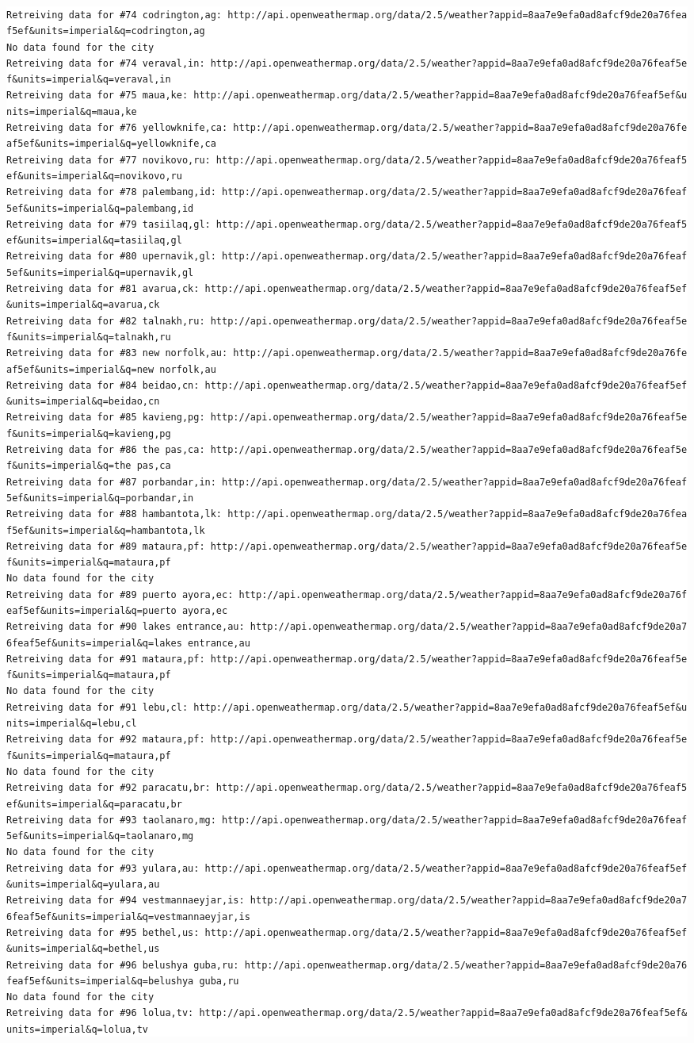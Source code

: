     Retreiving data for #74 codrington,ag: http://api.openweathermap.org/data/2.5/weather?appid=8aa7e9efa0ad8afcf9de20a76feaf5ef&units=imperial&q=codrington,ag
    No data found for the city
    Retreiving data for #74 veraval,in: http://api.openweathermap.org/data/2.5/weather?appid=8aa7e9efa0ad8afcf9de20a76feaf5ef&units=imperial&q=veraval,in
    Retreiving data for #75 maua,ke: http://api.openweathermap.org/data/2.5/weather?appid=8aa7e9efa0ad8afcf9de20a76feaf5ef&units=imperial&q=maua,ke
    Retreiving data for #76 yellowknife,ca: http://api.openweathermap.org/data/2.5/weather?appid=8aa7e9efa0ad8afcf9de20a76feaf5ef&units=imperial&q=yellowknife,ca
    Retreiving data for #77 novikovo,ru: http://api.openweathermap.org/data/2.5/weather?appid=8aa7e9efa0ad8afcf9de20a76feaf5ef&units=imperial&q=novikovo,ru
    Retreiving data for #78 palembang,id: http://api.openweathermap.org/data/2.5/weather?appid=8aa7e9efa0ad8afcf9de20a76feaf5ef&units=imperial&q=palembang,id
    Retreiving data for #79 tasiilaq,gl: http://api.openweathermap.org/data/2.5/weather?appid=8aa7e9efa0ad8afcf9de20a76feaf5ef&units=imperial&q=tasiilaq,gl
    Retreiving data for #80 upernavik,gl: http://api.openweathermap.org/data/2.5/weather?appid=8aa7e9efa0ad8afcf9de20a76feaf5ef&units=imperial&q=upernavik,gl
    Retreiving data for #81 avarua,ck: http://api.openweathermap.org/data/2.5/weather?appid=8aa7e9efa0ad8afcf9de20a76feaf5ef&units=imperial&q=avarua,ck
    Retreiving data for #82 talnakh,ru: http://api.openweathermap.org/data/2.5/weather?appid=8aa7e9efa0ad8afcf9de20a76feaf5ef&units=imperial&q=talnakh,ru
    Retreiving data for #83 new norfolk,au: http://api.openweathermap.org/data/2.5/weather?appid=8aa7e9efa0ad8afcf9de20a76feaf5ef&units=imperial&q=new norfolk,au
    Retreiving data for #84 beidao,cn: http://api.openweathermap.org/data/2.5/weather?appid=8aa7e9efa0ad8afcf9de20a76feaf5ef&units=imperial&q=beidao,cn
    Retreiving data for #85 kavieng,pg: http://api.openweathermap.org/data/2.5/weather?appid=8aa7e9efa0ad8afcf9de20a76feaf5ef&units=imperial&q=kavieng,pg
    Retreiving data for #86 the pas,ca: http://api.openweathermap.org/data/2.5/weather?appid=8aa7e9efa0ad8afcf9de20a76feaf5ef&units=imperial&q=the pas,ca
    Retreiving data for #87 porbandar,in: http://api.openweathermap.org/data/2.5/weather?appid=8aa7e9efa0ad8afcf9de20a76feaf5ef&units=imperial&q=porbandar,in
    Retreiving data for #88 hambantota,lk: http://api.openweathermap.org/data/2.5/weather?appid=8aa7e9efa0ad8afcf9de20a76feaf5ef&units=imperial&q=hambantota,lk
    Retreiving data for #89 mataura,pf: http://api.openweathermap.org/data/2.5/weather?appid=8aa7e9efa0ad8afcf9de20a76feaf5ef&units=imperial&q=mataura,pf
    No data found for the city
    Retreiving data for #89 puerto ayora,ec: http://api.openweathermap.org/data/2.5/weather?appid=8aa7e9efa0ad8afcf9de20a76feaf5ef&units=imperial&q=puerto ayora,ec
    Retreiving data for #90 lakes entrance,au: http://api.openweathermap.org/data/2.5/weather?appid=8aa7e9efa0ad8afcf9de20a76feaf5ef&units=imperial&q=lakes entrance,au
    Retreiving data for #91 mataura,pf: http://api.openweathermap.org/data/2.5/weather?appid=8aa7e9efa0ad8afcf9de20a76feaf5ef&units=imperial&q=mataura,pf
    No data found for the city
    Retreiving data for #91 lebu,cl: http://api.openweathermap.org/data/2.5/weather?appid=8aa7e9efa0ad8afcf9de20a76feaf5ef&units=imperial&q=lebu,cl
    Retreiving data for #92 mataura,pf: http://api.openweathermap.org/data/2.5/weather?appid=8aa7e9efa0ad8afcf9de20a76feaf5ef&units=imperial&q=mataura,pf
    No data found for the city
    Retreiving data for #92 paracatu,br: http://api.openweathermap.org/data/2.5/weather?appid=8aa7e9efa0ad8afcf9de20a76feaf5ef&units=imperial&q=paracatu,br
    Retreiving data for #93 taolanaro,mg: http://api.openweathermap.org/data/2.5/weather?appid=8aa7e9efa0ad8afcf9de20a76feaf5ef&units=imperial&q=taolanaro,mg
    No data found for the city
    Retreiving data for #93 yulara,au: http://api.openweathermap.org/data/2.5/weather?appid=8aa7e9efa0ad8afcf9de20a76feaf5ef&units=imperial&q=yulara,au
    Retreiving data for #94 vestmannaeyjar,is: http://api.openweathermap.org/data/2.5/weather?appid=8aa7e9efa0ad8afcf9de20a76feaf5ef&units=imperial&q=vestmannaeyjar,is
    Retreiving data for #95 bethel,us: http://api.openweathermap.org/data/2.5/weather?appid=8aa7e9efa0ad8afcf9de20a76feaf5ef&units=imperial&q=bethel,us
    Retreiving data for #96 belushya guba,ru: http://api.openweathermap.org/data/2.5/weather?appid=8aa7e9efa0ad8afcf9de20a76feaf5ef&units=imperial&q=belushya guba,ru
    No data found for the city
    Retreiving data for #96 lolua,tv: http://api.openweathermap.org/data/2.5/weather?appid=8aa7e9efa0ad8afcf9de20a76feaf5ef&units=imperial&q=lolua,tv
